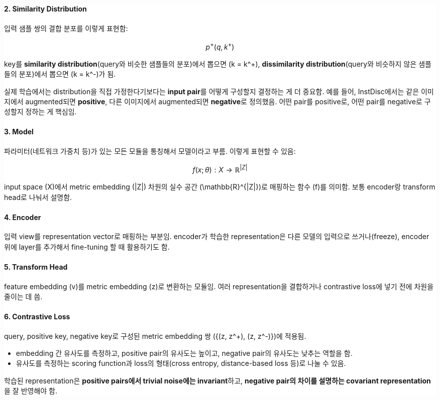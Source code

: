 #### 2. Similarity Distribution
입력 샘플 쌍의 결합 분포를 이렇게 표현함:

$$
p^+(q, k^+)
$$

key를 **similarity distribution**(query와 비슷한 샘플들의 분포)에서 뽑으면 \(k = k^+\), **dissimilarity distribution**(query와 비슷하지 않은 샘플들의 분포)에서 뽑으면 \(k = k^-\)가 됨.

실제 학습에서는 distribution을 직접 가정한다기보다는 **input pair**를 어떻게 구성할지 결정하는 게 더 중요함. 예를 들어, InstDisc에서는 같은 이미지에서 augmented되면 **positive**, 다른 이미지에서 augmented되면 **negative**로 정의했음. 어떤 pair를 positive로, 어떤 pair를 negative로 구성할지 정하는 게 핵심임.

#### 3. Model
파라미터(네트워크 가중치 등)가 있는 모든 모듈을 통칭해서 모델이라고 부름. 이렇게 표현할 수 있음:

$$
f(x; \theta) : X \rightarrow \mathbb{R}^{|Z|}
$$

input space \(X\)에서 metric embedding \(|Z|\) 차원의 실수 공간 \(\mathbb{R}^{|Z|}\)로 매핑하는 함수 \(f\)를 의미함. 보통 encoder랑 transform head로 나눠서 설명함.

#### 4. Encoder
입력 view를 representation vector로 매핑하는 부분임. encoder가 학습한 representation은 다른 모델의 입력으로 쓰거나(freeze), encoder 위에 layer를 추가해서 fine-tuning 할 때 활용하기도 함.

#### 5. Transform Head
feature embedding \(v\)를 metric embedding \(z\)로 변환하는 모듈임. 여러 representation을 결합하거나 contrastive loss에 넣기 전에 차원을 줄이는 데 씀.

#### 6. Contrastive Loss
query, positive key, negative key로 구성된 metric embedding 쌍 \(\{(z, z^+), (z, z^-)\}\)에 적용됨.

- embedding 간 유사도를 측정하고, positive pair의 유사도는 높이고, negative pair의 유사도는 낮추는 역할을 함.
- 유사도를 측정하는 scoring function과 loss의 형태(cross entropy, distance-based loss 등)로 나눌 수 있음.

학습된 representation은 **positive pairs에서 trivial noise에는 invariant**하고, **negative pair의 차이를 설명하는 covariant representation**을 잘 반영해야 함.
